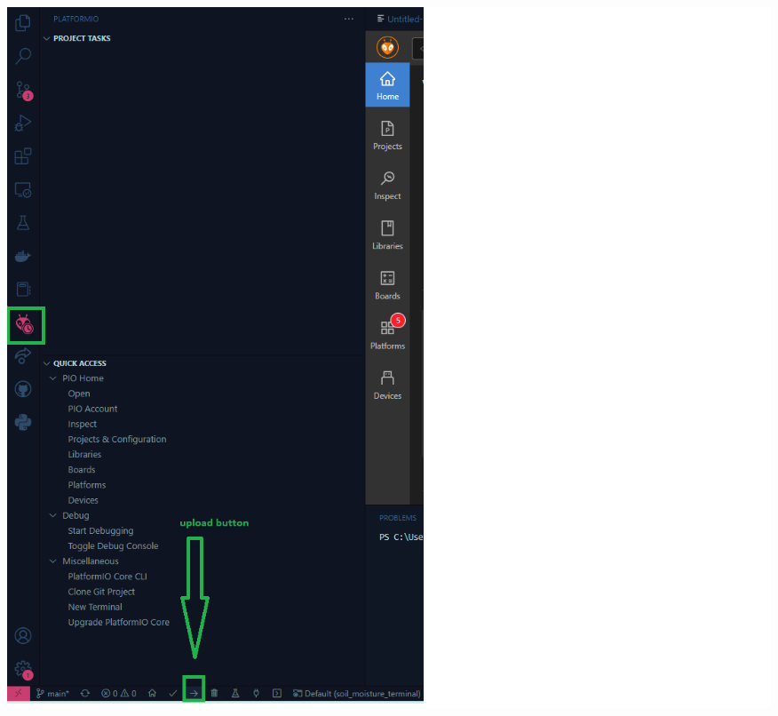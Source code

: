    <img src="README.assets/6eeaf7111922e197aeb28f0534f341d586f6b009.png" title="" alt="" width="469">
